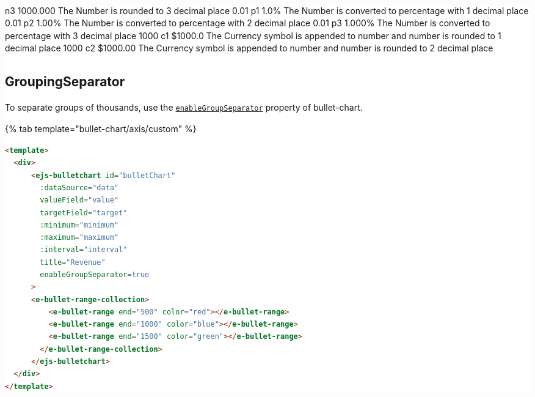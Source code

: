 <td>n3</td>
<td>1000.000</td>
<td>The Number is rounded to 3 decimal place</td>
</tr>
<tr>
<td>0.01</td>
<td>p1</td>
<td>1.0%</td>
<td>The Number is converted to percentage with 1 decimal place</td>
</tr>
<tr>
<td>0.01</td>
<td>p2</td>
<td>1.00%</td>
<td>The Number is converted to percentage with 2 decimal place</td>
</tr>
<tr>
<td>0.01</td>
<td>p3</td>
<td>1.000%</td>
<td>The Number is converted to percentage with 3 decimal place</td>
</tr>
<tr>
<td>1000</td>
<td>c1</td>
<td>$1000.0</td>
<td>The Currency symbol is appended to number and number is rounded to 1 decimal place</td>
</tr>
<tr>
<td>1000</td>
<td>c2</td>
<td>$1000.00</td>
<td>The Currency symbol is appended to number and number is rounded to 2 decimal place</td>
</tr>
</table>

## GroupingSeparator

To separate groups of thousands, use the [`enableGroupSeparator`](../api/bullet-chart/bulletChartModel/#enablegroupseparator) property of bullet-chart.

{% tab template="bullet-chart/axis/custom" %}

```html
<template>
  <div>
      <ejs-bulletchart id="bulletChart"
        :dataSource="data"
        valueField="value"
        targetField="target"
        :minimum="minimum"
        :maximum="maximum"
        :interval="interval"
        title="Revenue"
        enableGroupSeparator=true
      >
      <e-bullet-range-collection>
          <e-bullet-range end="500" color="red"></e-bullet-range>
          <e-bullet-range end="1000" color="blue"></e-bullet-range>
          <e-bullet-range end="1500" color="green"></e-bullet-range>
        </e-bullet-range-collection>
      </ejs-bulletchart>
  </div>
</template>
```